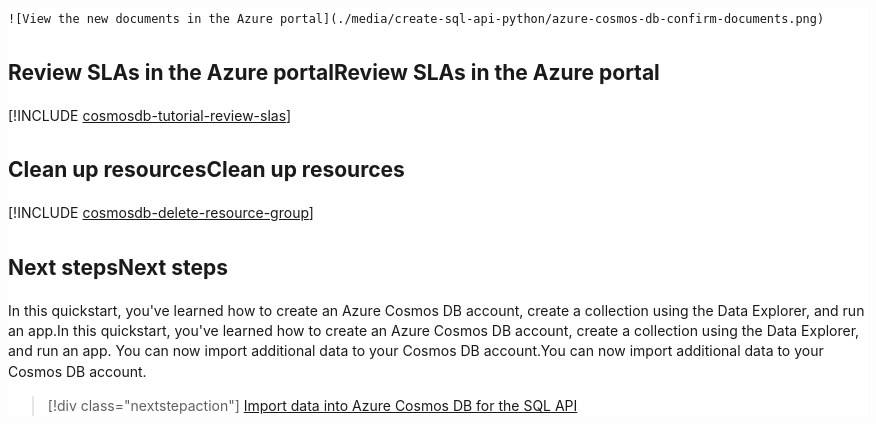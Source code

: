     ![View the new documents in the Azure portal](./media/create-sql-api-python/azure-cosmos-db-confirm-documents.png)

## <a name="review-slas-in-the-azure-portal"></a><span data-ttu-id="4ca79-163">Review SLAs in the Azure portal</span><span class="sxs-lookup"><span data-stu-id="4ca79-163">Review SLAs in the Azure portal</span></span>

[!INCLUDE [cosmosdb-tutorial-review-slas](../../includes/cosmos-db-tutorial-review-slas.md)]

## <a name="clean-up-resources"></a><span data-ttu-id="4ca79-164">Clean up resources</span><span class="sxs-lookup"><span data-stu-id="4ca79-164">Clean up resources</span></span>

[!INCLUDE [cosmosdb-delete-resource-group](../../includes/cosmos-db-delete-resource-group.md)]

## <a name="next-steps"></a><span data-ttu-id="4ca79-165">Next steps</span><span class="sxs-lookup"><span data-stu-id="4ca79-165">Next steps</span></span>

<span data-ttu-id="4ca79-166">In this quickstart, you've learned how to create an Azure Cosmos DB account, create a collection using the Data Explorer, and run an app.</span><span class="sxs-lookup"><span data-stu-id="4ca79-166">In this quickstart, you've learned how to create an Azure Cosmos DB account, create a collection using the Data Explorer, and run an app.</span></span> <span data-ttu-id="4ca79-167">You can now import additional data to your Cosmos DB account.</span><span class="sxs-lookup"><span data-stu-id="4ca79-167">You can now import additional data to your Cosmos DB account.</span></span> 

> [!div class="nextstepaction"]
> [Import data into Azure Cosmos DB for the SQL API](import-data.md)


